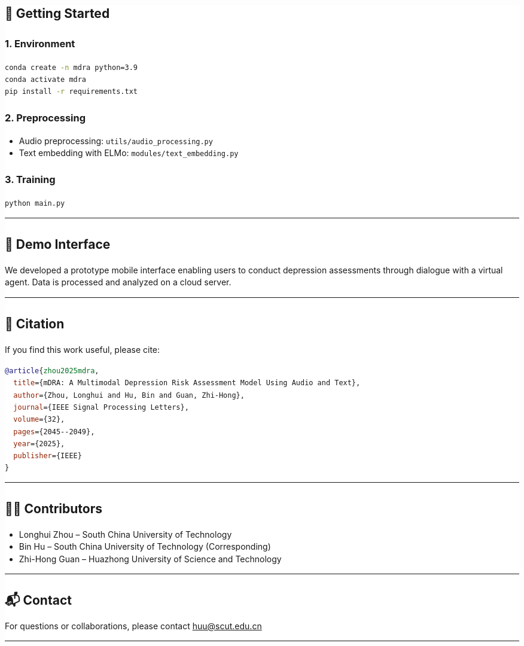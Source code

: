
## 🚀 Getting Started

### 1. Environment

```bash
conda create -n mdra python=3.9
conda activate mdra
pip install -r requirements.txt
```

### 2. Preprocessing

* Audio preprocessing: `utils/audio_processing.py`
* Text embedding with ELMo: `modules/text_embedding.py`

### 3. Training

```bash
python main.py
```

---

## 📲 Demo Interface

We developed a prototype mobile interface enabling users to conduct depression assessments through dialogue with a virtual agent. Data is processed and analyzed on a cloud server.

---

## 📄 Citation

If you find this work useful, please cite:

```bibtex
@article{zhou2025mdra,
  title={mDRA: A Multimodal Depression Risk Assessment Model Using Audio and Text},
  author={Zhou, Longhui and Hu, Bin and Guan, Zhi-Hong},
  journal={IEEE Signal Processing Letters},
  volume={32},
  pages={2045--2049},
  year={2025},
  publisher={IEEE}
}
```

---

## 🧑‍💻 Contributors

* Longhui Zhou – South China University of Technology
* Bin Hu – South China University of Technology (Corresponding)
* Zhi-Hong Guan – Huazhong University of Science and Technology

---

## 📬 Contact

For questions or collaborations, please contact [huu@scut.edu.cn](mailto:huu@scut.edu.cn)

---



